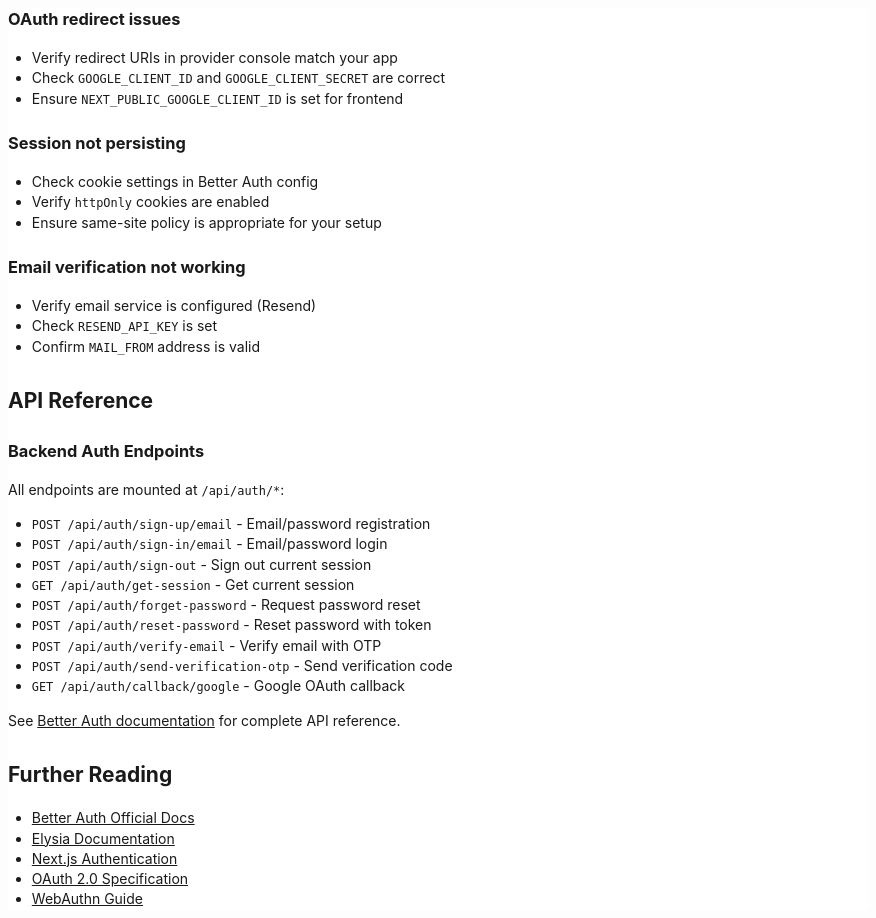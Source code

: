 ### OAuth redirect issues
- Verify redirect URIs in provider console match your app
- Check `GOOGLE_CLIENT_ID` and `GOOGLE_CLIENT_SECRET` are correct
- Ensure `NEXT_PUBLIC_GOOGLE_CLIENT_ID` is set for frontend

### Session not persisting
- Check cookie settings in Better Auth config
- Verify `httpOnly` cookies are enabled
- Ensure same-site policy is appropriate for your setup

### Email verification not working
- Verify email service is configured (Resend)
- Check `RESEND_API_KEY` is set
- Confirm `MAIL_FROM` address is valid

## API Reference

### Backend Auth Endpoints

All endpoints are mounted at `/api/auth/*`:

- `POST /api/auth/sign-up/email` - Email/password registration
- `POST /api/auth/sign-in/email` - Email/password login
- `POST /api/auth/sign-out` - Sign out current session
- `GET /api/auth/get-session` - Get current session
- `POST /api/auth/forget-password` - Request password reset
- `POST /api/auth/reset-password` - Reset password with token
- `POST /api/auth/verify-email` - Verify email with OTP
- `POST /api/auth/send-verification-otp` - Send verification code
- `GET /api/auth/callback/google` - Google OAuth callback

See [Better Auth documentation](https://better-auth.com) for complete API reference.

## Further Reading

- [Better Auth Official Docs](https://better-auth.com)
- [Elysia Documentation](https://elysiajs.com)
- [Next.js Authentication](https://nextjs.org/docs/authentication)
- [OAuth 2.0 Specification](https://oauth.net/2/)
- [WebAuthn Guide](https://webauthn.guide/)

